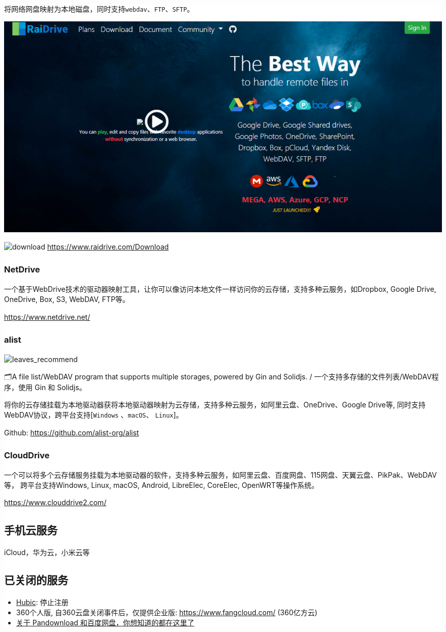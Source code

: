 将网络网盘映射为本地磁盘，同时支持`webdav`、`FTP`、`SFTP`。

![Raidrive](../../.gitbook/assets/z-study-pan-sync-raidrive.png)

![download](https://gitbook07.oss-cn-hangzhou.aliyuncs.com/download.svg)  https://www.raidrive.com/Download

### NetDrive

一个基于WebDrive技术的驱动器映射工具，让你可以像访问本地文件一样访问你的云存储，支持多种云服务，如Dropbox, Google Drive, OneDrive, Box, S3, WebDAV, FTP等。

https://www.netdrive.net/

### alist

![leaves_recommend](https://gitbook07.oss-cn-hangzhou.aliyuncs.com/leaves_rec.svg)

🗂️A file list/WebDAV program that supports multiple storages, powered by Gin and Solidjs. / 一个支持多存储的文件列表/WebDAV程序，使用 Gin 和 Solidjs。

将你的云存储挂载为本地驱动器获将本地驱动器映射为云存储，支持多种云服务，如阿里云盘、OneDrive、Google Drive等, 同时支持WebDAV协议，跨平台支持[`Windows` 、`macOS`、 `Linux`]。

Github: https://github.com/alist-org/alist

### CloudDrive

一个可以将多个云存储服务挂载为本地驱动器的软件，支持多种云服务，如阿里云盘、百度网盘、115网盘、天翼云盘、PikPak、WebDAV等， 跨平台支持Windows, Linux, macOS, Android, LibreElec, CoreElec, OpenWRT等操作系统。

https://www.clouddrive2.com/

## 手机云服务

iCloud，华为云，小米云等


## 已关闭的服务
- [Hubic](https://hubic.com/): 停止注册
- 360个人版, 自360云盘关闭事件后，仅提供企业版: https://www.fangcloud.com/ (360亿方云)
- [关于 Pandownload 和百度网盘，你想知道的都在这里了](https://zhuanlan.zhihu.com/p/135888532)